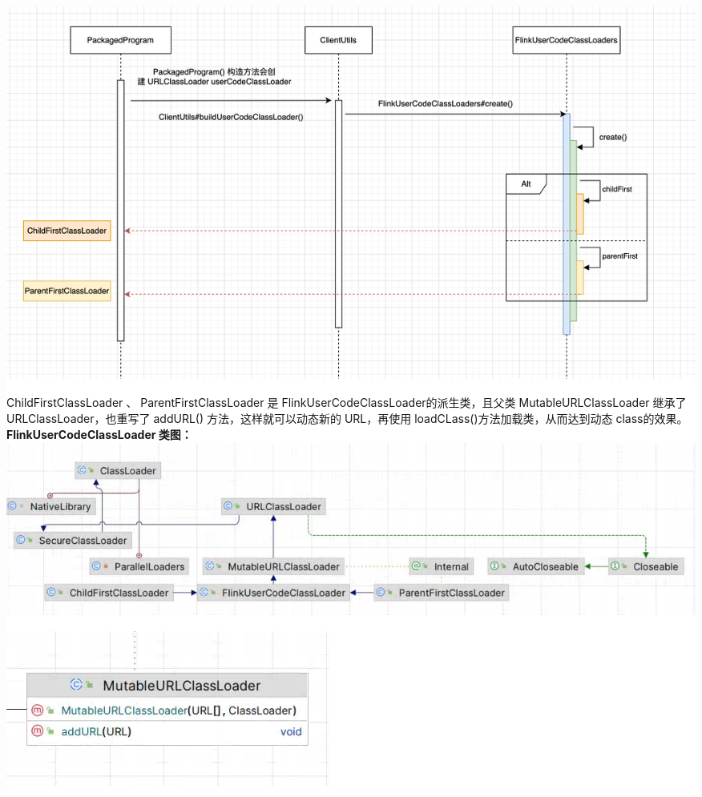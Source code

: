 ![showplan03](images/showplan03.png)  

ChildFirstClassLoader 、 ParentFirstClassLoader 是 FlinkUserCodeClassLoader的派生类，且父类 MutableURLClassLoader 继承了 URLClassLoader，也重写了 addURL() 方法，这样就可以动态新的 URL，再使用 loadCLass()方法加载类，从而达到动态 class的效果。          
**FlinkUserCodeClassLoader 类图：**           
![showplan02](images/showplan02.png)

![showplan01](images/showplan01.png)           
